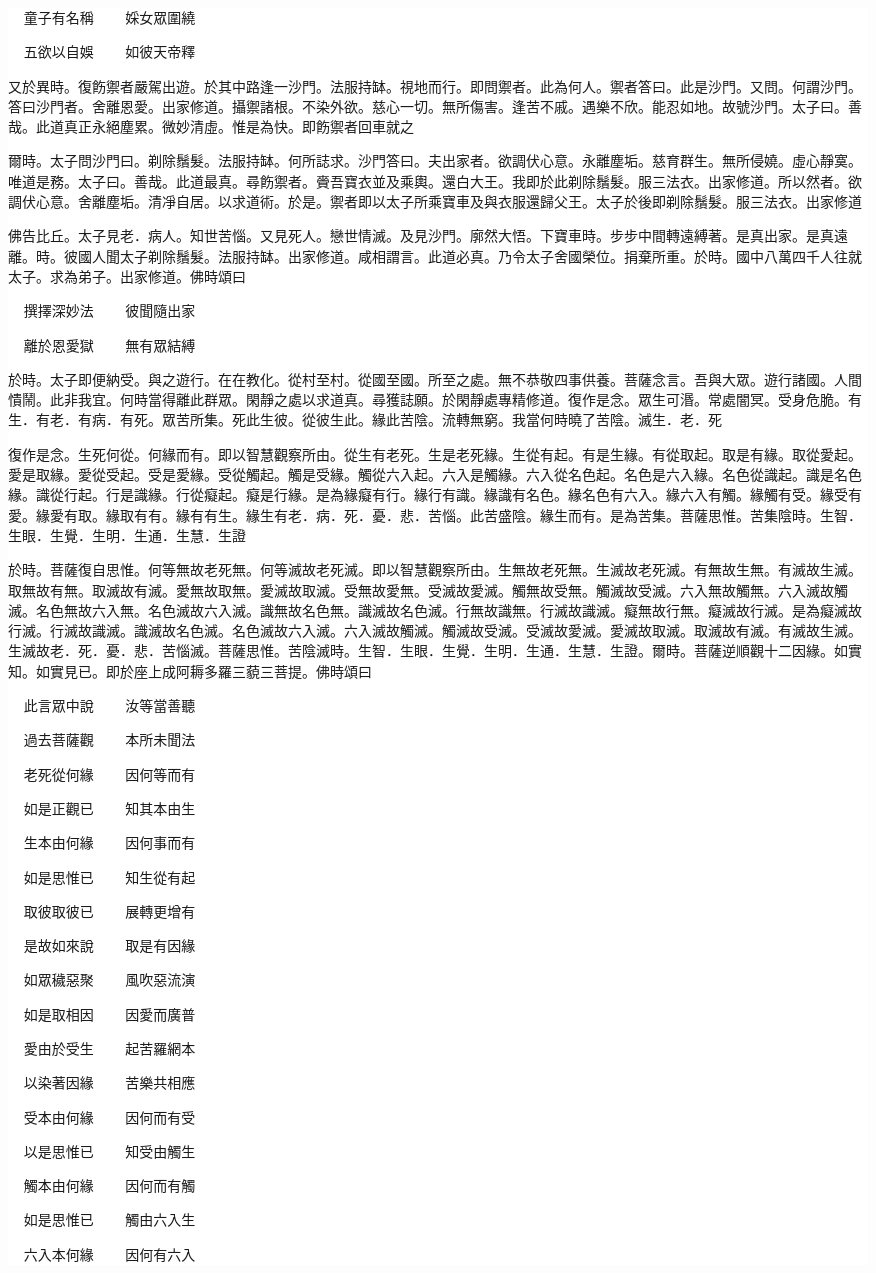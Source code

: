 &nbsp;&nbsp;&nbsp;&nbsp;童子有名稱&nbsp;&nbsp;&nbsp;&nbsp;&nbsp;&nbsp;&nbsp;&nbsp;婇女眾圍繞

&nbsp;&nbsp;&nbsp;&nbsp;五欲以自娛&nbsp;&nbsp;&nbsp;&nbsp;&nbsp;&nbsp;&nbsp;&nbsp;如彼天帝釋

又於異時。復飭禦者嚴駕出遊。於其中路逢一沙門。法服持缽。視地而行。即問禦者。此為何人。禦者答曰。此是沙門。又問。何謂沙門。答曰沙門者。舍離恩愛。出家修道。攝禦諸根。不染外欲。慈心一切。無所傷害。逢苦不戚。遇樂不欣。能忍如地。故號沙門。太子曰。善哉。此道真正永絕塵累。微妙清虛。惟是為快。即飭禦者回車就之

爾時。太子問沙門曰。剃除鬚髮。法服持缽。何所誌求。沙門答曰。夫出家者。欲調伏心意。永離塵垢。慈育群生。無所侵嬈。虛心靜寞。唯道是務。太子曰。善哉。此道最真。尋飭禦者。賫吾寶衣並及乘輿。還白大王。我即於此剃除鬚髮。服三法衣。出家修道。所以然者。欲調伏心意。舍離塵垢。清凈自居。以求道術。於是。禦者即以太子所乘寶車及與衣服還歸父王。太子於後即剃除鬚髮。服三法衣。出家修道

佛告比丘。太子見老．病人。知世苦惱。又見死人。戀世情滅。及見沙門。廓然大悟。下寶車時。步步中間轉遠縛著。是真出家。是真遠離。時。彼國人聞太子剃除鬚髮。法服持缽。出家修道。咸相謂言。此道必真。乃令太子舍國榮位。捐棄所重。於時。國中八萬四千人往就太子。求為弟子。出家修道。佛時頌曰

&nbsp;&nbsp;&nbsp;&nbsp;撰擇深妙法&nbsp;&nbsp;&nbsp;&nbsp;&nbsp;&nbsp;&nbsp;&nbsp;彼聞隨出家

&nbsp;&nbsp;&nbsp;&nbsp;離於恩愛獄&nbsp;&nbsp;&nbsp;&nbsp;&nbsp;&nbsp;&nbsp;&nbsp;無有眾結縛

於時。太子即便納受。與之遊行。在在教化。從村至村。從國至國。所至之處。無不恭敬四事供養。菩薩念言。吾與大眾。遊行諸國。人間憒鬧。此非我宜。何時當得離此群眾。閑靜之處以求道真。尋獲誌願。於閑靜處專精修道。復作是念。眾生可湣。常處闇冥。受身危脆。有生．有老．有病．有死。眾苦所集。死此生彼。從彼生此。緣此苦陰。流轉無窮。我當何時曉了苦陰。滅生．老．死

復作是念。生死何從。何緣而有。即以智慧觀察所由。從生有老死。生是老死緣。生從有起。有是生緣。有從取起。取是有緣。取從愛起。愛是取緣。愛從受起。受是愛緣。受從觸起。觸是受緣。觸從六入起。六入是觸緣。六入從名色起。名色是六入緣。名色從識起。識是名色緣。識從行起。行是識緣。行從癡起。癡是行緣。是為緣癡有行。緣行有識。緣識有名色。緣名色有六入。緣六入有觸。緣觸有受。緣受有愛。緣愛有取。緣取有有。緣有有生。緣生有老．病．死．憂．悲．苦惱。此苦盛陰。緣生而有。是為苦集。菩薩思惟。苦集陰時。生智．生眼．生覺．生明．生通．生慧．生證

於時。菩薩復自思惟。何等無故老死無。何等滅故老死滅。即以智慧觀察所由。生無故老死無。生滅故老死滅。有無故生無。有滅故生滅。取無故有無。取滅故有滅。愛無故取無。愛滅故取滅。受無故愛無。受滅故愛滅。觸無故受無。觸滅故受滅。六入無故觸無。六入滅故觸滅。名色無故六入無。名色滅故六入滅。識無故名色無。識滅故名色滅。行無故識無。行滅故識滅。癡無故行無。癡滅故行滅。是為癡滅故行滅。行滅故識滅。識滅故名色滅。名色滅故六入滅。六入滅故觸滅。觸滅故受滅。受滅故愛滅。愛滅故取滅。取滅故有滅。有滅故生滅。生滅故老．死．憂．悲．苦惱滅。菩薩思惟。苦陰滅時。生智．生眼．生覺．生明．生通．生慧．生證。爾時。菩薩逆順觀十二因緣。如實知。如實見已。即於座上成阿耨多羅三藐三菩提。佛時頌曰

&nbsp;&nbsp;&nbsp;&nbsp;此言眾中說&nbsp;&nbsp;&nbsp;&nbsp;&nbsp;&nbsp;&nbsp;&nbsp;汝等當善聽

&nbsp;&nbsp;&nbsp;&nbsp;過去菩薩觀&nbsp;&nbsp;&nbsp;&nbsp;&nbsp;&nbsp;&nbsp;&nbsp;本所未聞法

&nbsp;&nbsp;&nbsp;&nbsp;老死從何緣&nbsp;&nbsp;&nbsp;&nbsp;&nbsp;&nbsp;&nbsp;&nbsp;因何等而有

&nbsp;&nbsp;&nbsp;&nbsp;如是正觀已&nbsp;&nbsp;&nbsp;&nbsp;&nbsp;&nbsp;&nbsp;&nbsp;知其本由生

&nbsp;&nbsp;&nbsp;&nbsp;生本由何緣&nbsp;&nbsp;&nbsp;&nbsp;&nbsp;&nbsp;&nbsp;&nbsp;因何事而有

&nbsp;&nbsp;&nbsp;&nbsp;如是思惟已&nbsp;&nbsp;&nbsp;&nbsp;&nbsp;&nbsp;&nbsp;&nbsp;知生從有起

&nbsp;&nbsp;&nbsp;&nbsp;取彼取彼已&nbsp;&nbsp;&nbsp;&nbsp;&nbsp;&nbsp;&nbsp;&nbsp;展轉更增有

&nbsp;&nbsp;&nbsp;&nbsp;是故如來說&nbsp;&nbsp;&nbsp;&nbsp;&nbsp;&nbsp;&nbsp;&nbsp;取是有因緣

&nbsp;&nbsp;&nbsp;&nbsp;如眾穢惡聚&nbsp;&nbsp;&nbsp;&nbsp;&nbsp;&nbsp;&nbsp;&nbsp;風吹惡流演

&nbsp;&nbsp;&nbsp;&nbsp;如是取相因&nbsp;&nbsp;&nbsp;&nbsp;&nbsp;&nbsp;&nbsp;&nbsp;因愛而廣普

&nbsp;&nbsp;&nbsp;&nbsp;愛由於受生&nbsp;&nbsp;&nbsp;&nbsp;&nbsp;&nbsp;&nbsp;&nbsp;起苦羅網本

&nbsp;&nbsp;&nbsp;&nbsp;以染著因緣&nbsp;&nbsp;&nbsp;&nbsp;&nbsp;&nbsp;&nbsp;&nbsp;苦樂共相應

&nbsp;&nbsp;&nbsp;&nbsp;受本由何緣&nbsp;&nbsp;&nbsp;&nbsp;&nbsp;&nbsp;&nbsp;&nbsp;因何而有受

&nbsp;&nbsp;&nbsp;&nbsp;以是思惟已&nbsp;&nbsp;&nbsp;&nbsp;&nbsp;&nbsp;&nbsp;&nbsp;知受由觸生

&nbsp;&nbsp;&nbsp;&nbsp;觸本由何緣&nbsp;&nbsp;&nbsp;&nbsp;&nbsp;&nbsp;&nbsp;&nbsp;因何而有觸

&nbsp;&nbsp;&nbsp;&nbsp;如是思惟已&nbsp;&nbsp;&nbsp;&nbsp;&nbsp;&nbsp;&nbsp;&nbsp;觸由六入生

&nbsp;&nbsp;&nbsp;&nbsp;六入本何緣&nbsp;&nbsp;&nbsp;&nbsp;&nbsp;&nbsp;&nbsp;&nbsp;因何有六入
